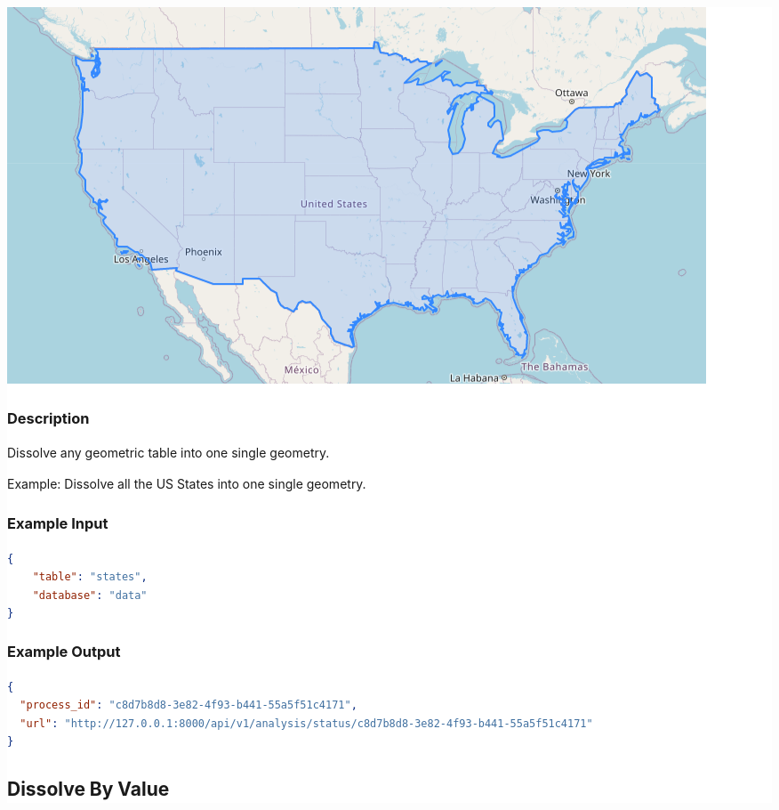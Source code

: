 ![Dissolve Image](/images/dissolve.png "Dissolve Image")

### Description
Dissolve any geometric table into one single geometry.

Example: Dissolve all the US States into one single geometry.

### Example Input
```json
{
    "table": "states",
    "database": "data"
}
```

### Example Output
```json
{
  "process_id": "c8d7b8d8-3e82-4f93-b441-55a5f51c4171",
  "url": "http://127.0.0.1:8000/api/v1/analysis/status/c8d7b8d8-3e82-4f93-b441-55a5f51c4171"
}
```

## Dissolve By Value